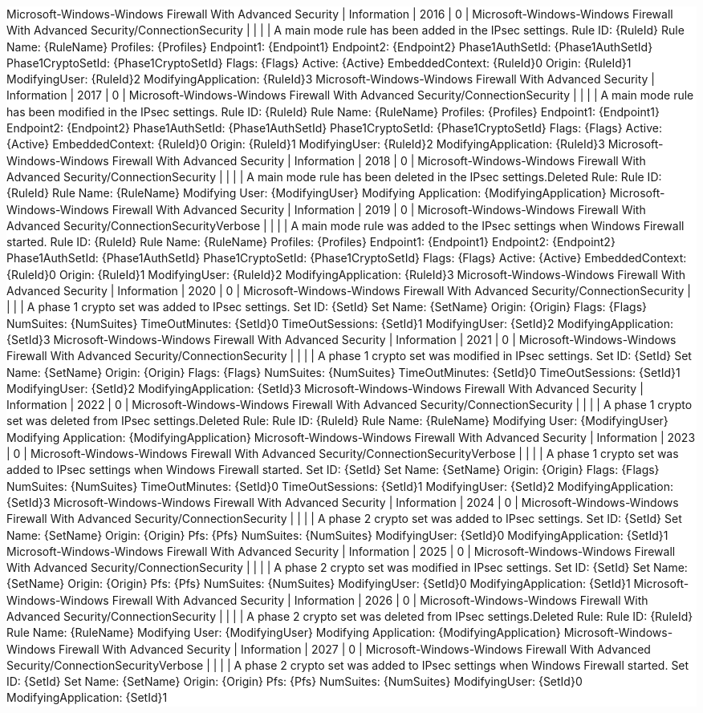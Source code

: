 Microsoft-Windows-Windows Firewall With Advanced Security  |  Information  |  2016      |  0        |  Microsoft-Windows-Windows Firewall With Advanced Security/ConnectionSecurity         |        |          |           |  A main mode rule has been added in the IPsec settings.	Rule ID:	{RuleId}	Rule Name:	{RuleName}	Profiles:	{Profiles}	Endpoint1:	{Endpoint1}	Endpoint2:	{Endpoint2}	Phase1AuthSetId:	{Phase1AuthSetId}	Phase1CryptoSetId:	{Phase1CryptoSetId}	Flags:	{Flags}	Active:	{Active}	EmbeddedContext:	{RuleId}0	Origin:	{RuleId}1	ModifyingUser:	{RuleId}2	ModifyingApplication:	{RuleId}3
Microsoft-Windows-Windows Firewall With Advanced Security  |  Information  |  2017      |  0        |  Microsoft-Windows-Windows Firewall With Advanced Security/ConnectionSecurity         |        |          |           |  A main mode rule has been modified in the IPsec settings.	Rule ID:	{RuleId}	Rule Name:	{RuleName}	Profiles:	{Profiles}	Endpoint1:	{Endpoint1}	Endpoint2:	{Endpoint2}	Phase1AuthSetId:	{Phase1AuthSetId}	Phase1CryptoSetId:	{Phase1CryptoSetId}	Flags:	{Flags}	Active:	{Active}	EmbeddedContext:	{RuleId}0	Origin:	{RuleId}1	ModifyingUser:	{RuleId}2	ModifyingApplication:	{RuleId}3
Microsoft-Windows-Windows Firewall With Advanced Security  |  Information  |  2018      |  0        |  Microsoft-Windows-Windows Firewall With Advanced Security/ConnectionSecurity         |        |          |           |  A main mode rule has been deleted in the IPsec settings.Deleted Rule:	Rule ID:	{RuleId}	Rule Name:	{RuleName}	Modifying User:	{ModifyingUser}	Modifying Application:	{ModifyingApplication}
Microsoft-Windows-Windows Firewall With Advanced Security  |  Information  |  2019      |  0        |  Microsoft-Windows-Windows Firewall With Advanced Security/ConnectionSecurityVerbose  |        |          |           |  A main mode rule was added to the IPsec settings when Windows Firewall started.	Rule ID:	{RuleId}	Rule Name:	{RuleName}	Profiles:	{Profiles}	Endpoint1:	{Endpoint1}	Endpoint2:	{Endpoint2}	Phase1AuthSetId:	{Phase1AuthSetId}	Phase1CryptoSetId:	{Phase1CryptoSetId}	Flags:	{Flags}	Active:	{Active}	EmbeddedContext:	{RuleId}0	Origin:	{RuleId}1	ModifyingUser:	{RuleId}2	ModifyingApplication:	{RuleId}3
Microsoft-Windows-Windows Firewall With Advanced Security  |  Information  |  2020      |  0        |  Microsoft-Windows-Windows Firewall With Advanced Security/ConnectionSecurity         |        |          |           |  A phase 1 crypto set was added to IPsec settings.	Set ID:	{SetId}	Set Name:	{SetName}	Origin:	{Origin}	Flags:	{Flags}	NumSuites:	{NumSuites}	TimeOutMinutes:	{SetId}0	TimeOutSessions:	{SetId}1	ModifyingUser:	{SetId}2	ModifyingApplication:	{SetId}3
Microsoft-Windows-Windows Firewall With Advanced Security  |  Information  |  2021      |  0        |  Microsoft-Windows-Windows Firewall With Advanced Security/ConnectionSecurity         |        |          |           |  A phase 1 crypto set was modified in IPsec settings.	Set ID:	{SetId}	Set Name:	{SetName}	Origin:	{Origin}	Flags:	{Flags}	NumSuites:	{NumSuites}	TimeOutMinutes:	{SetId}0	TimeOutSessions:	{SetId}1	ModifyingUser:	{SetId}2	ModifyingApplication:	{SetId}3
Microsoft-Windows-Windows Firewall With Advanced Security  |  Information  |  2022      |  0        |  Microsoft-Windows-Windows Firewall With Advanced Security/ConnectionSecurity         |        |          |           |  A phase 1 crypto set was deleted from IPsec settings.Deleted Rule:	Rule ID:	{RuleId}	Rule Name:	{RuleName}	Modifying User:	{ModifyingUser}	Modifying Application:	{ModifyingApplication}
Microsoft-Windows-Windows Firewall With Advanced Security  |  Information  |  2023      |  0        |  Microsoft-Windows-Windows Firewall With Advanced Security/ConnectionSecurityVerbose  |        |          |           |  A phase 1 crypto set was added to IPsec settings when Windows Firewall started.	Set ID:	{SetId}	Set Name:	{SetName}	Origin:	{Origin}	Flags:	{Flags}	NumSuites:	{NumSuites}	TimeOutMinutes:	{SetId}0	TimeOutSessions:	{SetId}1	ModifyingUser:	{SetId}2	ModifyingApplication:	{SetId}3
Microsoft-Windows-Windows Firewall With Advanced Security  |  Information  |  2024      |  0        |  Microsoft-Windows-Windows Firewall With Advanced Security/ConnectionSecurity         |        |          |           |  A phase 2 crypto set was added to IPsec settings.	Set ID:	{SetId}	Set Name:	{SetName}	Origin:	{Origin}	Pfs:	{Pfs}	NumSuites:	{NumSuites}	ModifyingUser:	{SetId}0	ModifyingApplication:	{SetId}1
Microsoft-Windows-Windows Firewall With Advanced Security  |  Information  |  2025      |  0        |  Microsoft-Windows-Windows Firewall With Advanced Security/ConnectionSecurity         |        |          |           |  A phase 2 crypto set was modified in IPsec settings.	Set ID:	{SetId}	Set Name:	{SetName}	Origin:	{Origin}	Pfs:	{Pfs}	NumSuites:	{NumSuites}	ModifyingUser:	{SetId}0	ModifyingApplication:	{SetId}1
Microsoft-Windows-Windows Firewall With Advanced Security  |  Information  |  2026      |  0        |  Microsoft-Windows-Windows Firewall With Advanced Security/ConnectionSecurity         |        |          |           |  A phase 2 crypto set was deleted from IPsec settings.Deleted Rule:	Rule ID:	{RuleId}	Rule Name:	{RuleName}	Modifying User:	{ModifyingUser}	Modifying Application:	{ModifyingApplication}
Microsoft-Windows-Windows Firewall With Advanced Security  |  Information  |  2027      |  0        |  Microsoft-Windows-Windows Firewall With Advanced Security/ConnectionSecurityVerbose  |        |          |           |  A phase 2 crypto set was added to IPsec settings when Windows Firewall started.	Set ID:	{SetId}	Set Name:	{SetName}	Origin:	{Origin}	Pfs:	{Pfs}	NumSuites:	{NumSuites}	ModifyingUser:	{SetId}0	ModifyingApplication:	{SetId}1